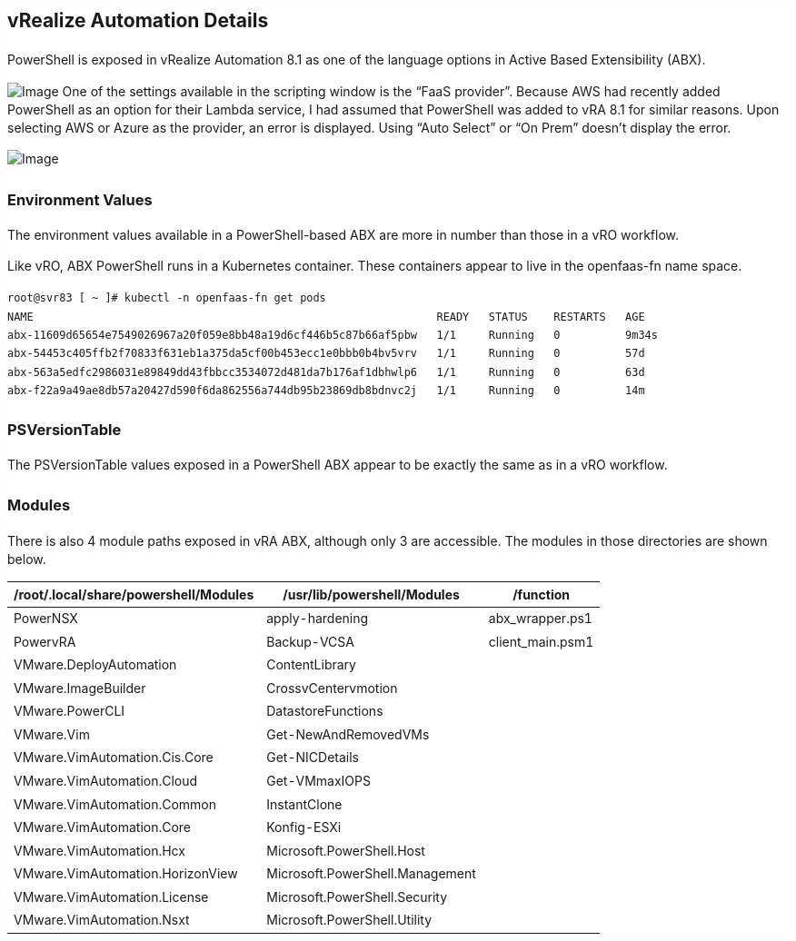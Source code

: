 
## vRealize Automation Details
PowerShell is exposed in vRealize Automation 8.1 as one of the language options in Active Based Extensibility (ABX).

![Image](../media/2020-08-14-002.png)
One of the settings available in the scripting window is the “FaaS provider”. Because AWS had recently added PowerShell as an option for their Lambda service, I had assumed that PowerShell was added to vRA 8.1 for similar reasons. Upon selecting AWS or Azure as the provider, an error is displayed. Using “Auto Select” or “On Prem” doesn’t display the error.

![Image](../media/2020-08-14-003.png)

### Environment Values
The environment values available in a PowerShell-based ABX are more in number than those in a vRO workflow.

Like vRO, ABX PowerShell runs in a Kubernetes container. These containers appear to live in the openfaas-fn name space.
```
root@svr83 [ ~ ]# kubectl -n openfaas-fn get pods
NAME                                                              READY   STATUS    RESTARTS   AGE
abx-11609d65654e7549026967a20f059e8bb48a19d6cf446b5c87b66af5pbw   1/1     Running   0          9m34s
abx-54453c405ffb2f70833f631eb1a375da5cf00b453ecc1e0bbb0b4bv5vrv   1/1     Running   0          57d
abx-563a5edfc2986031e89849dd43fbbcc3534072d481da7b176af1dbhwlp6   1/1     Running   0          63d
abx-f22a9a49ae8db57a20427d590f6da862556a744db95b23869db8bdnvc2j   1/1     Running   0          14m
```
### PSVersionTable
The PSVersionTable values exposed in a PowerShell ABX appear to be exactly the same as in a vRO workflow.

### Modules
There is also 4 module paths exposed in vRA ABX, although only 3 are accessible. The modules in those directories are shown below.

|/root/.local/share/powershell/Modules	|/usr/lib/powershell/Modules	|/function|
|---|---|---|
|PowerNSX|apply-hardening |abx_wrapper.ps1 |
|PowervRA|Backup-VCSA |client_main.psm1 |
|VMware.DeployAutomation|ContentLibrary | |
|VMware.ImageBuilder|CrossvCentervmotion | |
|VMware.PowerCLI|DatastoreFunctions | |
|VMware.Vim|Get-NewAndRemovedVMs | |
|VMware.VimAutomation.Cis.Core|Get-NICDetails | |
|VMware.VimAutomation.Cloud|Get-VMmaxIOPS | |
|VMware.VimAutomation.Common|InstantClone | |
|VMware.VimAutomation.Core|Konfig-ESXi | |
|VMware.VimAutomation.Hcx|Microsoft.PowerShell.Host | |
|VMware.VimAutomation.HorizonView|Microsoft.PowerShell.Management | |
|VMware.VimAutomation.License|Microsoft.PowerShell.Security | |
|VMware.VimAutomation.Nsxt|Microsoft.PowerShell.Utility | |